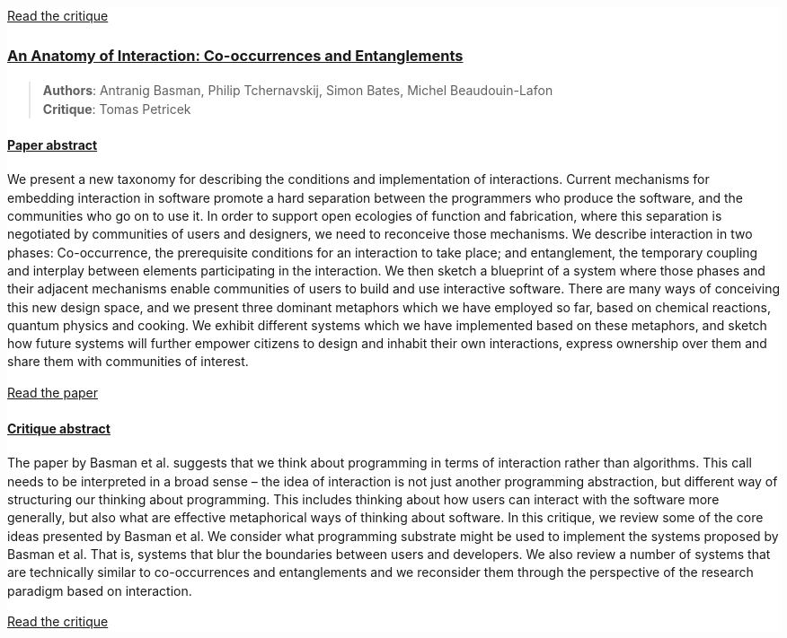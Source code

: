 <p class="links"><a href="/salon/papers/2018/critiques/critique-files-as-directories-2.pdf"><i class="fa fa-arrow-circle-right"></i> Read the critique</a></p>

</div>
<div class="col-md-6" markdown="1">

### [An Anatomy of Interaction: Co-occurrences and Entanglements](/salon/papers/2018/revised/anatomy-of-interaction-authorversion.pdf)

> **Authors**: Antranig Basman, Philip Tchernavskij, Simon Bates, Michel Beaudouin-Lafon<br />
> **Critique**: Tomas Petricek

#### [Paper abstract](/salon/papers/2018/revised/anatomy-of-interaction-authorversion.pdf)
We present a new taxonomy for describing the conditions and implementation of interactions. 
Current mechanisms for embedding interaction in software promote a hard separation between the programmers who produce the software, and the communities who go on to use it. 
In order to support open ecologies of function and fabrication, where this separation is negotiated by communities of users and designers, we need to reconceive those mechanisms. 
We describe interaction in two phases: Co-occurrence, the prerequisite conditions for an interaction to take place; and entanglement, the temporary coupling and interplay between elements participating in the interaction. 
We then sketch a blueprint of a system where those phases and their adjacent mechanisms enable communities of users to build and use interactive software. 
There are many ways of conceiving this new design space, and we present three dominant metaphors which we have employed so far, based on chemical reactions, quantum physics and cooking. 
We exhibit different systems which we have implemented based on these metaphors, and sketch how future systems will further empower citizens to design and inhabit their own interactions, express ownership over them and share them with communities of interest.

<p class="links"><a href="/salon/papers/2018/revised/anatomy-of-interaction.pdf-authorversion"><i class="fa fa-arrow-circle-right"></i> Read the paper</a></p>

#### [Critique abstract](/salon/papers/2018/critiques/critique-anatomy-of-interaction.pdf)
The paper by Basman et al. suggests that we think about programming in terms of interaction rather than algorithms. 
This call needs to be interpreted in a broad sense – the idea of interaction is not just another programming abstraction, but different way of structuring our thinking about programming. 
This includes thinking about how users can interact with the software more generally, but also what are effective metaphorical ways of thinking about software.
In this critique, we review some of the core ideas presented by Basman et al. 
We consider what programming substrate might be used to implement the systems proposed by Basman et al. 
That is, systems that blur the boundaries between users and developers. 
We also review a number of systems that are technically similar to co-occurrences and entanglements and we reconsider them through the perspective of the research paradigm based on interaction.

<p class="links"><a href="/salon/papers/2018/critiques/critique-anatomy-of-interaction.pdf"><i class="fa fa-arrow-circle-right"></i> Read the critique</a></p>


</div>
</div>
</div>
